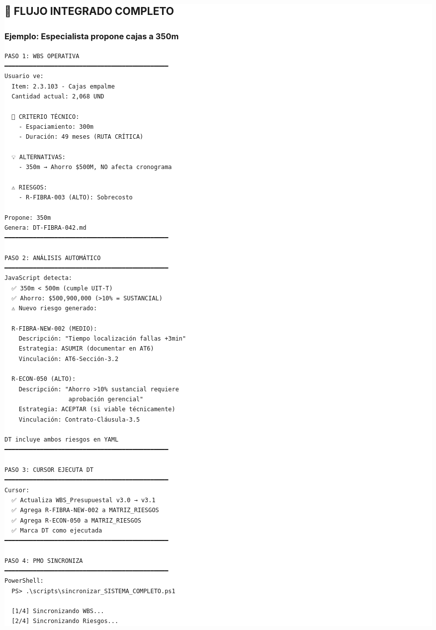 
## 🔄 **FLUJO INTEGRADO COMPLETO**

### **Ejemplo: Especialista propone cajas a 350m**

```
PASO 1: WBS OPERATIVA
━━━━━━━━━━━━━━━━━━━━━━━━━━━━━━━━━━━━━━━━━━━━━━
Usuario ve:
  Item: 2.3.103 - Cajas empalme
  Cantidad actual: 2,068 UND
  
  🎯 CRITERIO TÉCNICO:
    - Espaciamiento: 300m
    - Duración: 49 meses (RUTA CRÍTICA)
    
  💡 ALTERNATIVAS:
    - 350m → Ahorro $500M, NO afecta cronograma
    
  ⚠️ RIESGOS:
    - R-FIBRA-003 (ALTO): Sobrecosto
    
Propone: 350m
Genera: DT-FIBRA-042.md
━━━━━━━━━━━━━━━━━━━━━━━━━━━━━━━━━━━━━━━━━━━━━━

PASO 2: ANÁLISIS AUTOMÁTICO
━━━━━━━━━━━━━━━━━━━━━━━━━━━━━━━━━━━━━━━━━━━━━━
JavaScript detecta:
  ✅ 350m < 500m (cumple UIT-T)
  ✅ Ahorro: $500,900,000 (>10% = SUSTANCIAL)
  ⚠️ Nuevo riesgo generado:
  
  R-FIBRA-NEW-002 (MEDIO):
    Descripción: "Tiempo localización fallas +3min"
    Estrategia: ASUMIR (documentar en AT6)
    Vinculación: AT6-Sección-3.2
    
  R-ECON-050 (ALTO):
    Descripción: "Ahorro >10% sustancial requiere
                  aprobación gerencial"
    Estrategia: ACEPTAR (si viable técnicamente)
    Vinculación: Contrato-Cláusula-3.5

DT incluye ambos riesgos en YAML
━━━━━━━━━━━━━━━━━━━━━━━━━━━━━━━━━━━━━━━━━━━━━━

PASO 3: CURSOR EJECUTA DT
━━━━━━━━━━━━━━━━━━━━━━━━━━━━━━━━━━━━━━━━━━━━━━
Cursor:
  ✅ Actualiza WBS_Presupuestal v3.0 → v3.1
  ✅ Agrega R-FIBRA-NEW-002 a MATRIZ_RIESGOS
  ✅ Agrega R-ECON-050 a MATRIZ_RIESGOS
  ✅ Marca DT como ejecutada
━━━━━━━━━━━━━━━━━━━━━━━━━━━━━━━━━━━━━━━━━━━━━━

PASO 4: PMO SINCRONIZA
━━━━━━━━━━━━━━━━━━━━━━━━━━━━━━━━━━━━━━━━━━━━━━
PowerShell:
  PS> .\scripts\sincronizar_SISTEMA_COMPLETO.ps1
  
  [1/4] Sincronizando WBS...
  [2/4] Sincronizando Riesgos...
```